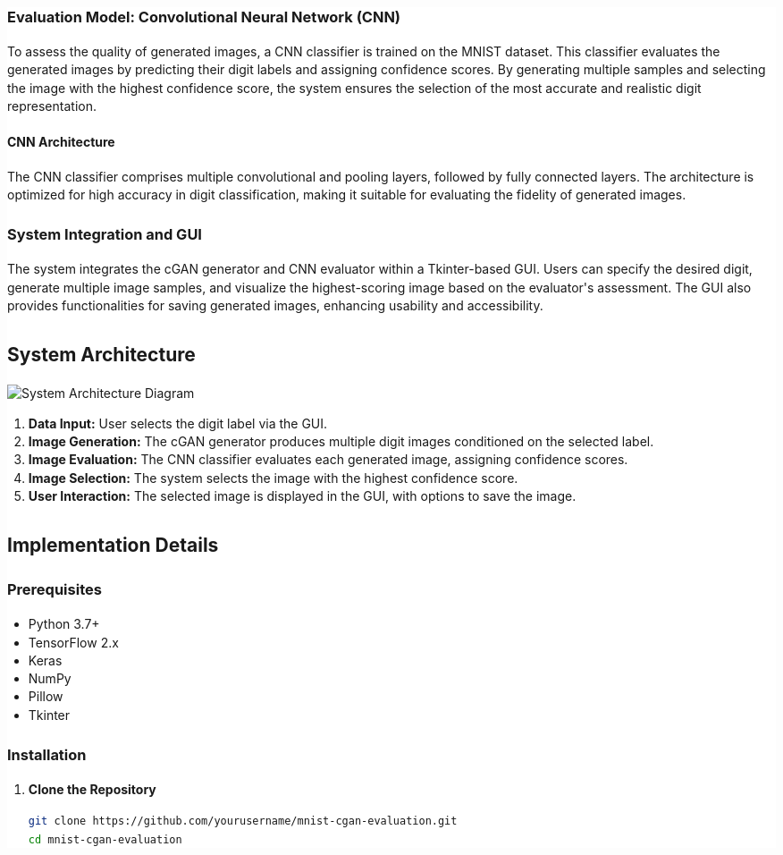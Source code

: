 ### Evaluation Model: Convolutional Neural Network (CNN)

To assess the quality of generated images, a CNN classifier is trained on the MNIST dataset. This classifier evaluates the generated images by predicting their digit labels and assigning confidence scores. By generating multiple samples and selecting the image with the highest confidence score, the system ensures the selection of the most accurate and realistic digit representation.

#### CNN Architecture

The CNN classifier comprises multiple convolutional and pooling layers, followed by fully connected layers. The architecture is optimized for high accuracy in digit classification, making it suitable for evaluating the fidelity of generated images.

### System Integration and GUI

The system integrates the cGAN generator and CNN evaluator within a Tkinter-based GUI. Users can specify the desired digit, generate multiple image samples, and visualize the highest-scoring image based on the evaluator's assessment. The GUI also provides functionalities for saving generated images, enhancing usability and accessibility.

## System Architecture

![System Architecture Diagram](path_to_architecture_diagram.png)

1. **Data Input:** User selects the digit label via the GUI.
2. **Image Generation:** The cGAN generator produces multiple digit images conditioned on the selected label.
3. **Image Evaluation:** The CNN classifier evaluates each generated image, assigning confidence scores.
4. **Image Selection:** The system selects the image with the highest confidence score.
5. **User Interaction:** The selected image is displayed in the GUI, with options to save the image.

## Implementation Details

### Prerequisites

- Python 3.7+
- TensorFlow 2.x
- Keras
- NumPy
- Pillow
- Tkinter

### Installation

1. **Clone the Repository**

   ```bash
   git clone https://github.com/yourusername/mnist-cgan-evaluation.git
   cd mnist-cgan-evaluation
   ```
